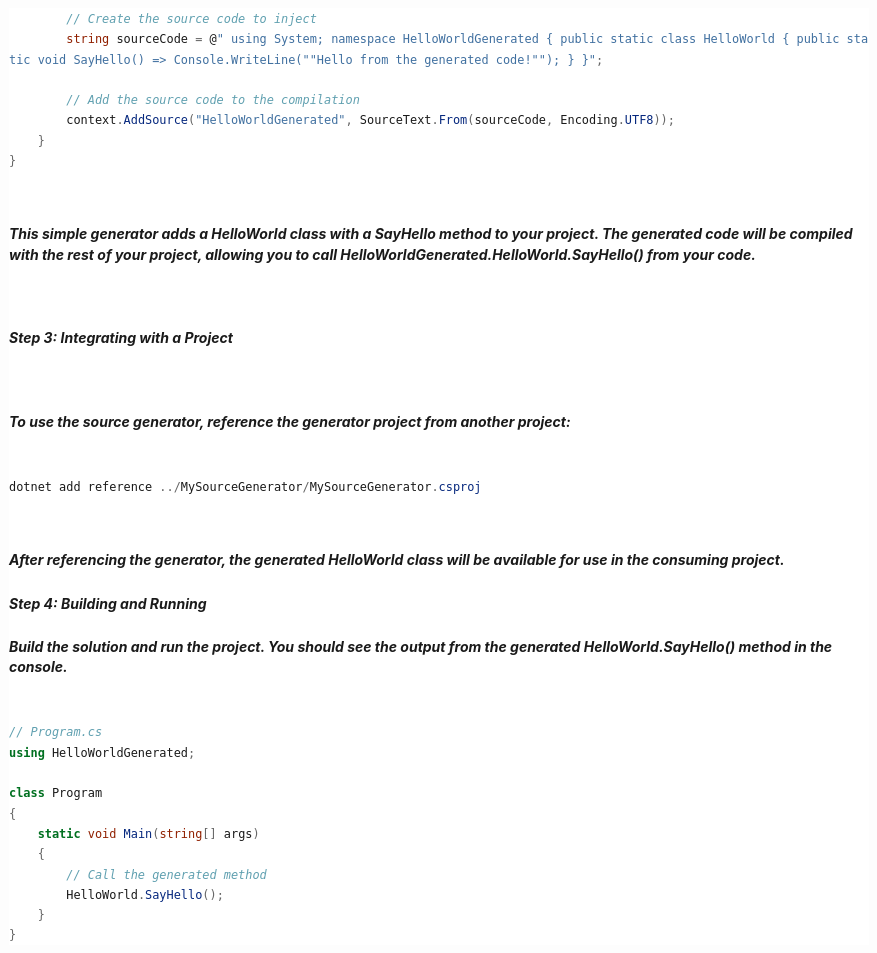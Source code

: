 ```csharp
        // Create the source code to inject
        string sourceCode = @" using System; namespace HelloWorldGenerated { public static class HelloWorld { public static void SayHello() => Console.WriteLine(""Hello from the generated code!""); } }";

        // Add the source code to the compilation
        context.AddSource("HelloWorldGenerated", SourceText.From(sourceCode, Encoding.UTF8));
    }
}

```

&nbsp;  

##### This simple generator adds a HelloWorld class with a SayHello method to your project. The generated code will be compiled with the rest of your project, allowing you to call HelloWorldGenerated.HelloWorld.SayHello() from your code.
&nbsp;  

##### **Step 3: Integrating with a Project**
&nbsp;  

##### To use the source generator, reference the generator project from another project:

```csharp

dotnet add reference ../MySourceGenerator/MySourceGenerator.csproj

```
&nbsp;  

##### After referencing the generator, the generated HelloWorld class will be available for use in the consuming project.

##### **Step 4: Building and Running**

##### Build the solution and run the project. You should see the output from the generated HelloWorld.SayHello() method in the console.

```csharp

// Program.cs
using HelloWorldGenerated;

class Program
{
    static void Main(string[] args)
    {
        // Call the generated method
        HelloWorld.SayHello();
    }
}

```

